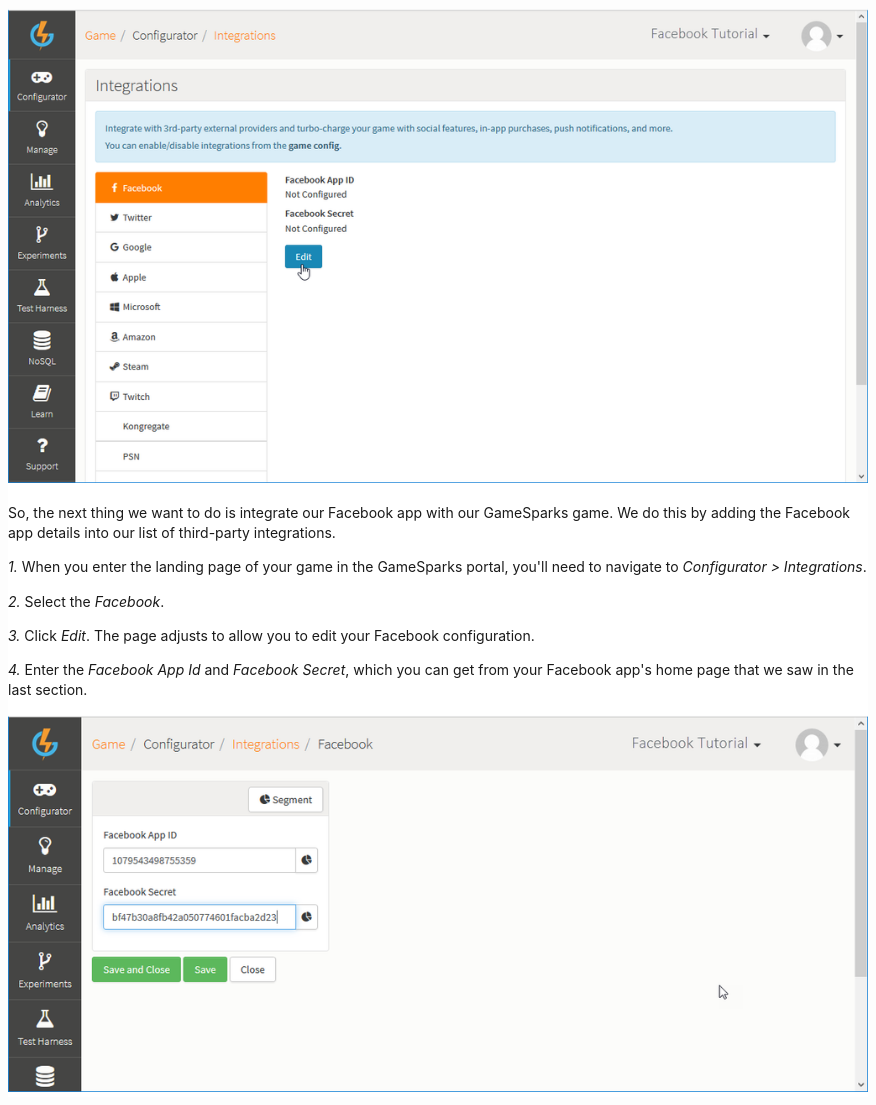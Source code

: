 ![](img/UnityFB/30.png)

So, the next thing we want to do is integrate our Facebook app with our GameSparks game. We do this by adding the Facebook app details into our list of third-party integrations.

*1.* When you enter the landing page of your game in the GameSparks portal, you'll need to navigate to *Configurator > Integrations*.

*2.* Select the *Facebook*.

*3.* Click *Edit*. The page adjusts to allow you to edit your Facebook configuration.

*4.* Enter the *Facebook App Id* and *Facebook Secret*, which you can get from your Facebook app's home page that we saw in the last section.

![](img/UnityFB/31.png)
